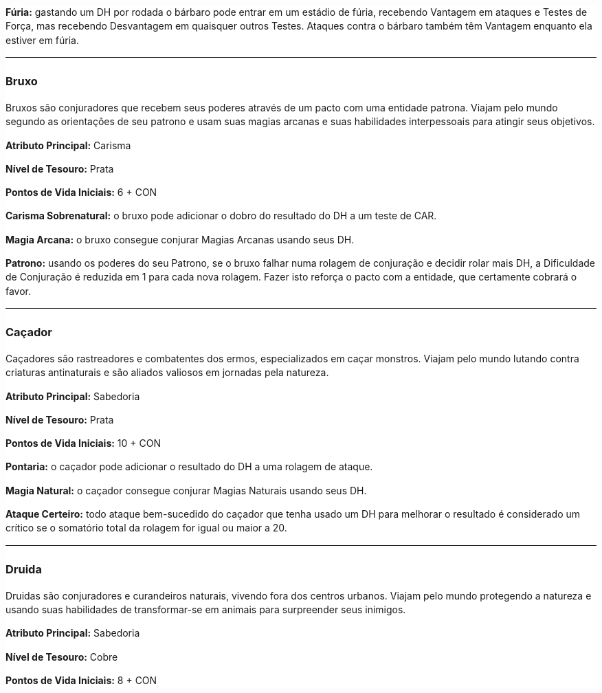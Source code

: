 **Fúria:** gastando um DH por rodada o bárbaro pode entrar em um estádio de fúria, recebendo Vantagem em ataques e Testes de Força, mas recebendo Desvantagem em quaisquer outros Testes. Ataques contra o bárbaro também têm Vantagem enquanto ela estiver em fúria.

---

### **Bruxo**

Bruxos são conjuradores que recebem seus poderes através de um pacto com uma entidade patrona. Viajam pelo mundo segundo as orientações de seu patrono e usam suas magias arcanas e suas habilidades interpessoais para atingir seus objetivos.

**Atributo Principal:** Carisma

**Nível de Tesouro:** Prata

**Pontos de Vida Iniciais:** 6 \+ CON

**Carisma Sobrenatural:** o bruxo pode adicionar o dobro do resultado do DH a um teste de CAR.

**Magia Arcana:** o bruxo consegue conjurar Magias Arcanas usando seus DH.

**Patrono:** usando os poderes do seu Patrono, se o bruxo falhar numa rolagem de conjuração e decidir rolar mais DH, a Dificuldade de Conjuração é reduzida em 1 para cada nova rolagem. Fazer isto reforça o pacto com a entidade, que certamente cobrará o favor.

---

### **Caçador** 

Caçadores são rastreadores e combatentes dos ermos, especializados em caçar monstros. Viajam pelo mundo lutando contra criaturas antinaturais e são aliados valiosos em jornadas pela natureza.

**Atributo Principal:** Sabedoria

**Nível de Tesouro:** Prata

**Pontos de Vida Iniciais:** 10 \+ CON

**Pontaria:** o caçador pode adicionar o resultado do DH a uma rolagem de ataque.

**Magia Natural:** o caçador consegue conjurar Magias Naturais usando seus DH.

**Ataque Certeiro:** todo ataque bem-sucedido do caçador que tenha usado um DH para melhorar o resultado é considerado um crítico se o somatório total da rolagem for igual ou maior a 20\.

---

### **Druida**

Druidas são conjuradores e curandeiros naturais, vivendo fora dos centros urbanos. Viajam pelo mundo protegendo a natureza e usando suas habilidades de transformar-se em animais para surpreender seus inimigos.

**Atributo Principal:** Sabedoria

**Nível de Tesouro:** Cobre

**Pontos de Vida Iniciais:** 8 \+ CON
